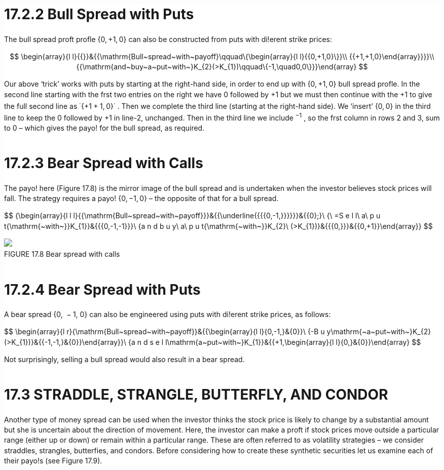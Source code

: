 # 17.2.2 Bull Spread with Puts  

The bull spread proft profle $\{0,+1,0\}$ can also be constructed from puts with di!erent strike prices:  

$$
\begin{array}{l l}{{}}&{{\mathrm{Bull~spread~with~payoff}\qquad\{\begin{array}{l l}{{0,+1,0}\}}\\ {{+1,+1,0}\end{array}}}}\\ {{\mathrm{and~buy~a~put~with~}K_{2}(>K_{1})\qquad\{-1,\quad0,0\}}}\end{array}
$$  

Our above ‘trick’ works with puts by starting at the right-hand side, in order to end up with $\{0,+1,0\}$ bull spread profle. In the second line starting with the frst two entries on the right we have 0 followed by $+1$ but we must then continue with the $+1$ to give the full second line as $^{\cdot}\{+1+1,0\}^{\cdot}$ . Then we complete the third line (starting at the right-hand side). We ‘insert’ $\{0,0\}$ in the third line to keep the 0 followed by $+1$ in line-2, unchanged. Then in the third line we include $^{-1}$ , so the frst column in rows 2 and 3, sum to 0 – which gives the payo! for the bull spread, as required.  

# 17.2.3 Bear Spread with Calls  

The payo! here (Figure 17.8) is the mirror image of the bull spread and is undertaken when the investor believes stock prices will fall. The strategy requires a payo! $\{0,-1,0\}$ – the opposite of that for a bull spread.  

$$
{\begin{array}{l l l}{{\mathrm{Bull~spread~with~payoff}}}&{{\underline{{{\{0,-1,}}}}}}&{{0};}\\ {\ =S e l l\ a\ p u t{\mathrm{~with~}}K_{1}}&{{\{0,-1,-1\}}}\\ {a n d b u y\ a\ p u t{\mathrm{~with~}}K_{2}\ (>K_{1})}&{{\{0,}}}&{{0,+1\}}\end{array}}
$$  

![](images/377ff3b189cde096ecc339436c97613fccbee5761b5bf1c899b0bf77fa930b2c.jpg)  
FIGURE 17.8 Bear spread with calls  

# 17.2.4 Bear Spread with Puts  

A bear spread $\{0,\ -1,\ 0\}$ can also be engineered using puts with di!erent strike prices, as follows:  

$$
\begin{array}{l r}{\mathrm{Bull~spread~with~payoff}}&{\{\begin{array}{l l}{0,-1,}&{0\}}\\ {-B u y\mathrm{~a~put~with~}K_{2}(>K_{1})}&{\{-1,-1,}&{0\}}\end{array}}\\ {a n d s e l l\mathrm{a~put~with~}K_{1}}&{\{+1,\begin{array}{l l}{0,}&{0\}}\end{array}
$$  

Not surprisingly, selling a bull spread would also result in a bear spread.  

# 17.3 STRADDLE, STRANGLE, BUTTERFLY, AND CONDOR  

Another type of money spread can be used when the investor thinks the stock price is likely to change by a substantial amount but she is uncertain about the direction of movement. Here, the investor can make a proft if stock prices move outside a particular range (either up or down) or remain within a particular range. These are often referred to as volatility strategies – we consider straddles, strangles, butterfies, and condors. Before considering how to create these synthetic securities let us examine each of their payo!s (see Figure 17.9).  
